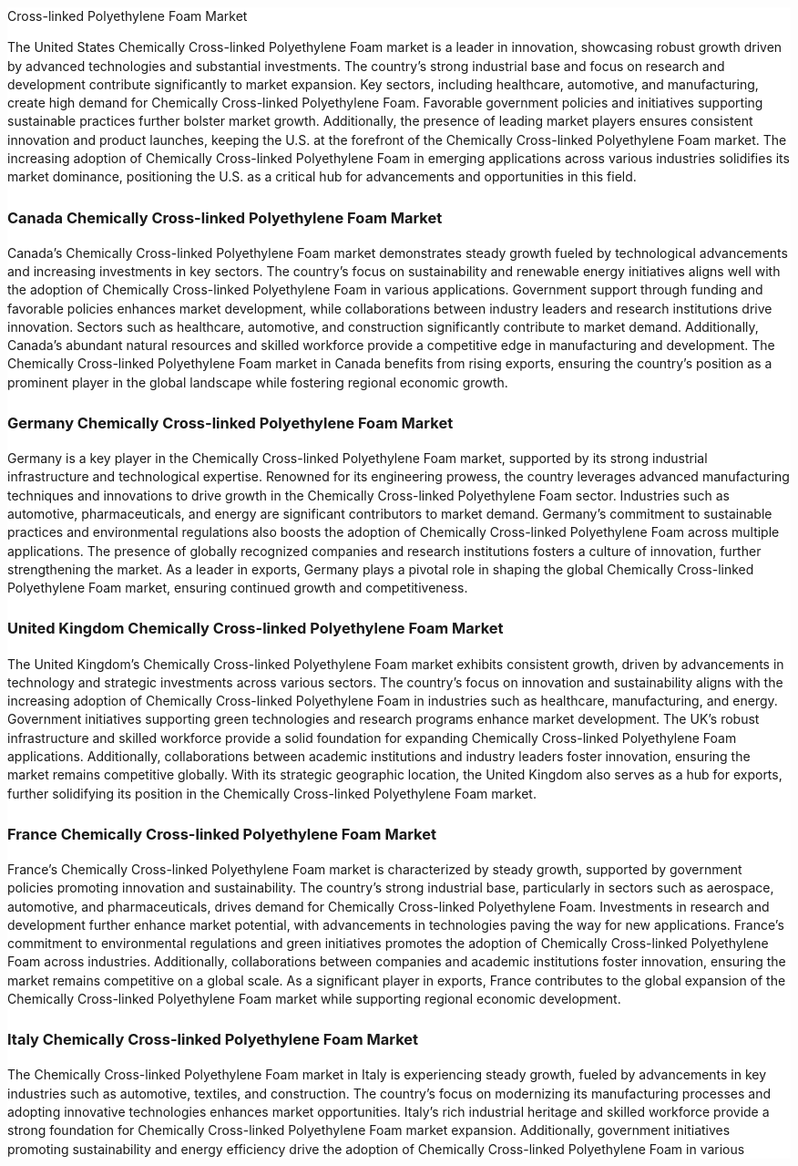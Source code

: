 Cross-linked Polyethylene Foam Market</h3><p>The United States Chemically Cross-linked Polyethylene Foam market is a leader in innovation, showcasing robust growth driven by advanced technologies and substantial investments. The country&rsquo;s strong industrial base and focus on research and development contribute significantly to market expansion. Key sectors, including healthcare, automotive, and manufacturing, create high demand for Chemically Cross-linked Polyethylene Foam. Favorable government policies and initiatives supporting sustainable practices further bolster market growth. Additionally, the presence of leading market players ensures consistent innovation and product launches, keeping the U.S. at the forefront of the Chemically Cross-linked Polyethylene Foam market. The increasing adoption of Chemically Cross-linked Polyethylene Foam in emerging applications across various industries solidifies its market dominance, positioning the U.S. as a critical hub for advancements and opportunities in this field.</p><h3>Canada Chemically Cross-linked Polyethylene Foam Market</h3><p>Canada&rsquo;s Chemically Cross-linked Polyethylene Foam market demonstrates steady growth fueled by technological advancements and increasing investments in key sectors. The country&rsquo;s focus on sustainability and renewable energy initiatives aligns well with the adoption of Chemically Cross-linked Polyethylene Foam in various applications. Government support through funding and favorable policies enhances market development, while collaborations between industry leaders and research institutions drive innovation. Sectors such as healthcare, automotive, and construction significantly contribute to market demand. Additionally, Canada&rsquo;s abundant natural resources and skilled workforce provide a competitive edge in manufacturing and development. The Chemically Cross-linked Polyethylene Foam market in Canada benefits from rising exports, ensuring the country&rsquo;s position as a prominent player in the global landscape while fostering regional economic growth.</p><h3>Germany Chemically Cross-linked Polyethylene Foam Market</h3><p>Germany is a key player in the Chemically Cross-linked Polyethylene Foam market, supported by its strong industrial infrastructure and technological expertise. Renowned for its engineering prowess, the country leverages advanced manufacturing techniques and innovations to drive growth in the Chemically Cross-linked Polyethylene Foam sector. Industries such as automotive, pharmaceuticals, and energy are significant contributors to market demand. Germany&rsquo;s commitment to sustainable practices and environmental regulations also boosts the adoption of Chemically Cross-linked Polyethylene Foam across multiple applications. The presence of globally recognized companies and research institutions fosters a culture of innovation, further strengthening the market. As a leader in exports, Germany plays a pivotal role in shaping the global Chemically Cross-linked Polyethylene Foam market, ensuring continued growth and competitiveness.</p><h3>United Kingdom Chemically Cross-linked Polyethylene Foam Market</h3><p>The United Kingdom&rsquo;s Chemically Cross-linked Polyethylene Foam market exhibits consistent growth, driven by advancements in technology and strategic investments across various sectors. The country&rsquo;s focus on innovation and sustainability aligns with the increasing adoption of Chemically Cross-linked Polyethylene Foam in industries such as healthcare, manufacturing, and energy. Government initiatives supporting green technologies and research programs enhance market development. The UK&rsquo;s robust infrastructure and skilled workforce provide a solid foundation for expanding Chemically Cross-linked Polyethylene Foam applications. Additionally, collaborations between academic institutions and industry leaders foster innovation, ensuring the market remains competitive globally. With its strategic geographic location, the United Kingdom also serves as a hub for exports, further solidifying its position in the Chemically Cross-linked Polyethylene Foam market.</p><h3>France Chemically Cross-linked Polyethylene Foam Market</h3><p>France&rsquo;s Chemically Cross-linked Polyethylene Foam market is characterized by steady growth, supported by government policies promoting innovation and sustainability. The country&rsquo;s strong industrial base, particularly in sectors such as aerospace, automotive, and pharmaceuticals, drives demand for Chemically Cross-linked Polyethylene Foam. Investments in research and development further enhance market potential, with advancements in technologies paving the way for new applications. France&rsquo;s commitment to environmental regulations and green initiatives promotes the adoption of Chemically Cross-linked Polyethylene Foam across industries. Additionally, collaborations between companies and academic institutions foster innovation, ensuring the market remains competitive on a global scale. As a significant player in exports, France contributes to the global expansion of the Chemically Cross-linked Polyethylene Foam market while supporting regional economic development.</p><h3>Italy Chemically Cross-linked Polyethylene Foam Market</h3><p>The Chemically Cross-linked Polyethylene Foam market in Italy is experiencing steady growth, fueled by advancements in key industries such as automotive, textiles, and construction. The country&rsquo;s focus on modernizing its manufacturing processes and adopting innovative technologies enhances market opportunities. Italy&rsquo;s rich industrial heritage and skilled workforce provide a strong foundation for Chemically Cross-linked Polyethylene Foam market expansion. Additionally, government initiatives promoting sustainability and energy efficiency drive the adoption of Chemically Cross-linked Polyethylene Foam in various